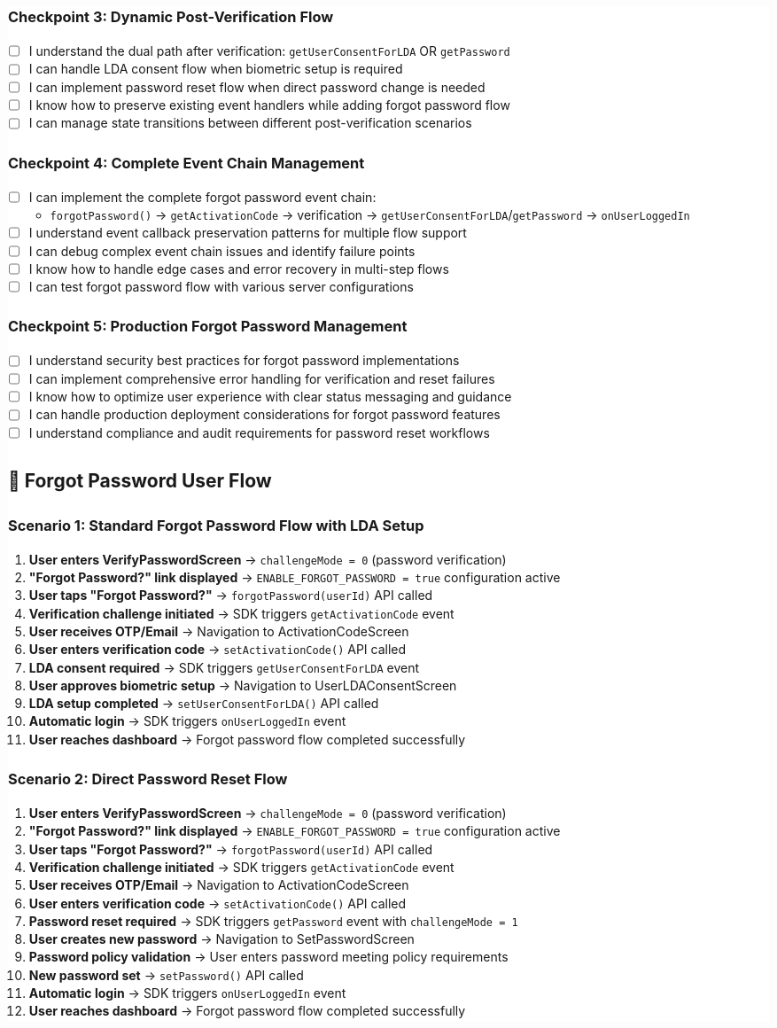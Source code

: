 ### Checkpoint 3: Dynamic Post-Verification Flow
- [ ] I understand the dual path after verification: `getUserConsentForLDA` OR `getPassword`
- [ ] I can handle LDA consent flow when biometric setup is required
- [ ] I can implement password reset flow when direct password change is needed
- [ ] I know how to preserve existing event handlers while adding forgot password flow
- [ ] I can manage state transitions between different post-verification scenarios

### Checkpoint 4: Complete Event Chain Management
- [ ] I can implement the complete forgot password event chain:
  - `forgotPassword()` → `getActivationCode` → verification → `getUserConsentForLDA`/`getPassword` → `onUserLoggedIn`
- [ ] I understand event callback preservation patterns for multiple flow support
- [ ] I can debug complex event chain issues and identify failure points
- [ ] I know how to handle edge cases and error recovery in multi-step flows
- [ ] I can test forgot password flow with various server configurations

### Checkpoint 5: Production Forgot Password Management
- [ ] I understand security best practices for forgot password implementations
- [ ] I can implement comprehensive error handling for verification and reset failures
- [ ] I know how to optimize user experience with clear status messaging and guidance
- [ ] I can handle production deployment considerations for forgot password features
- [ ] I understand compliance and audit requirements for password reset workflows

## 🔄 Forgot Password User Flow

### Scenario 1: Standard Forgot Password Flow with LDA Setup
1. **User enters VerifyPasswordScreen** → `challengeMode = 0` (password verification)
2. **"Forgot Password?" link displayed** → `ENABLE_FORGOT_PASSWORD = true` configuration active
3. **User taps "Forgot Password?"** → `forgotPassword(userId)` API called
4. **Verification challenge initiated** → SDK triggers `getActivationCode` event
5. **User receives OTP/Email** → Navigation to ActivationCodeScreen
6. **User enters verification code** → `setActivationCode()` API called
7. **LDA consent required** → SDK triggers `getUserConsentForLDA` event
8. **User approves biometric setup** → Navigation to UserLDAConsentScreen
9. **LDA setup completed** → `setUserConsentForLDA()` API called
10. **Automatic login** → SDK triggers `onUserLoggedIn` event
11. **User reaches dashboard** → Forgot password flow completed successfully

### Scenario 2: Direct Password Reset Flow
1. **User enters VerifyPasswordScreen** → `challengeMode = 0` (password verification)
2. **"Forgot Password?" link displayed** → `ENABLE_FORGOT_PASSWORD = true` configuration active
3. **User taps "Forgot Password?"** → `forgotPassword(userId)` API called
4. **Verification challenge initiated** → SDK triggers `getActivationCode` event
5. **User receives OTP/Email** → Navigation to ActivationCodeScreen
6. **User enters verification code** → `setActivationCode()` API called
7. **Password reset required** → SDK triggers `getPassword` event with `challengeMode = 1`
8. **User creates new password** → Navigation to SetPasswordScreen
9. **Password policy validation** → User enters password meeting policy requirements
10. **New password set** → `setPassword()` API called
11. **Automatic login** → SDK triggers `onUserLoggedIn` event
12. **User reaches dashboard** → Forgot password flow completed successfully
